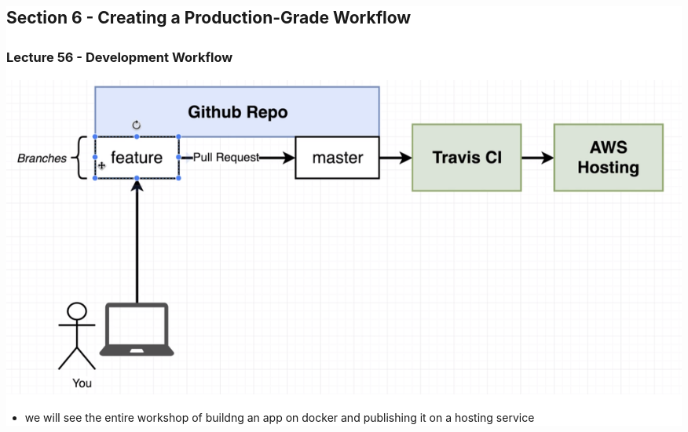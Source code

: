 ## Section 6 - Creating a Production-Grade Workflow

### Lecture 56 - Development Workflow
![56](./Images/56.png)
* we will see the entire workshop of buildng an app on docker and publishing it on a hosting service
